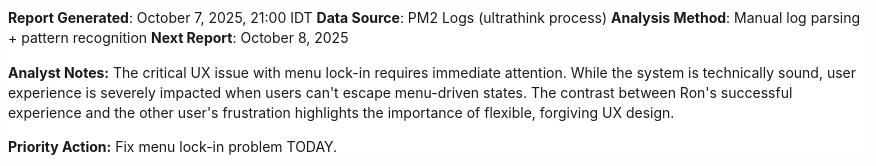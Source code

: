 
**Report Generated**: October 7, 2025, 21:00 IDT
**Data Source**: PM2 Logs (ultrathink process)
**Analysis Method**: Manual log parsing + pattern recognition
**Next Report**: October 8, 2025

**Analyst Notes:**
The critical UX issue with menu lock-in requires immediate attention. While the system is technically sound, user experience is severely impacted when users can't escape menu-driven states. The contrast between Ron's successful experience and the other user's frustration highlights the importance of flexible, forgiving UX design.

**Priority Action:** Fix menu lock-in problem TODAY.
